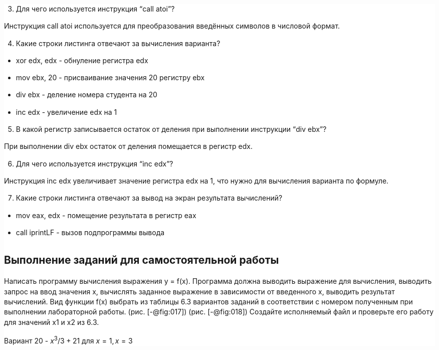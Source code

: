 3. Для чего используется инструкция “call atoi”?

Инструкция call atoi используется для преобразования введённых символов в числовой формат.  

4. Какие строки листинга отвечают за вычисления варианта?

- xor edx, edx - обнуление регистра edx

- mov ebx, 20 - присваивание значения 20 регистру ebx  

- div ebx - деление номера студента на 20

- inc edx - увеличение edx на 1

5. В какой регистр записывается остаток от деления при выполнении инструкции “div ebx”?

При выполнении div ebx остаток от деления помещается в регистр edx.

6. Для чего используется инструкция “inc edx”?

Инструкция inc edx увеличивает значение регистра edx на 1, 
что нужно для вычисления варианта по формуле.

7. Какие строки листинга отвечают за вывод на экран результата вычислений? 

- mov eax, edx - помещение результата в регистр eax

- call iprintLF - вызов подпрограммы вывода

## Выполнение заданий для самостоятельной работы

Написать программу вычисления выражения y = f(x). Программа должна выводить выражение 
для вычисления, выводить запрос на ввод значения x, 
вычислять заданное выражение в зависимости от введенного x, выводить результат вычислений. 
Вид функции f(x) выбрать из таблицы 6.3 вариантов заданий в соответствии с номером 
полученным при выполнении лабораторной работы.  (рис. [-@fig:017]) (рис. [-@fig:018])
Создайте исполняемый файл и проверьте его работу для значений x1 и x2 из 6.3.

Вариант 20 - $x^3/3 + 21$  для $x=1, x=3$ 
